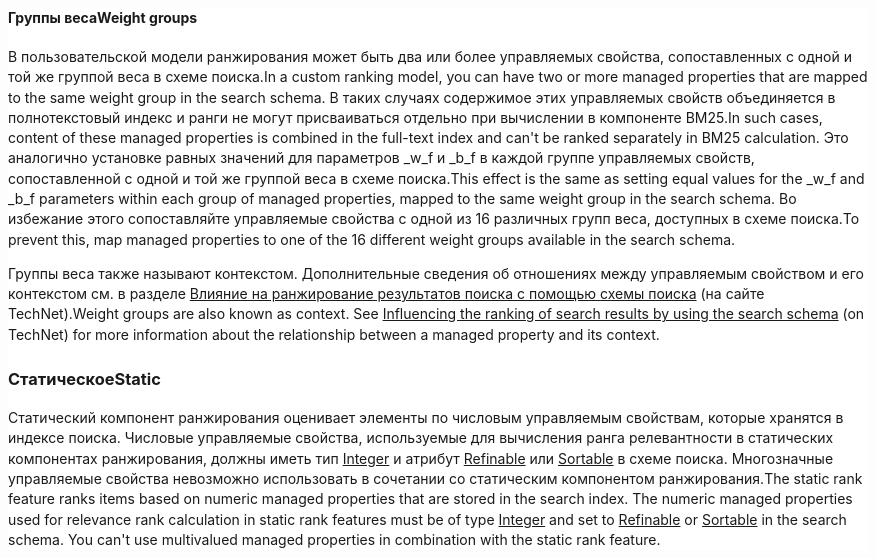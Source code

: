 
#### <a name="weight-groups"></a><span data-ttu-id="4c0e1-200">Группы веса</span><span class="sxs-lookup"><span data-stu-id="4c0e1-200">Weight groups</span></span>

<span data-ttu-id="4c0e1-201">В пользовательской модели ранжирования может быть два или более управляемых свойства, сопоставленных с одной и той же группой веса в схеме поиска.</span><span class="sxs-lookup"><span data-stu-id="4c0e1-201">In a custom ranking model, you can have two or more managed properties that are mapped to the same weight group in the search schema.</span></span> <span data-ttu-id="4c0e1-202">В таких случаях содержимое этих управляемых свойств объединяется в полнотекстовый индекс и ранги не могут присваиваться отдельно при вычислении в компоненте BM25.</span><span class="sxs-lookup"><span data-stu-id="4c0e1-202">In such cases, content of these managed properties is combined in the full-text index and can't be ranked separately in BM25 calculation.</span></span> <span data-ttu-id="4c0e1-203">Это аналогично установке равных значений для параметров _w_f и _b_f в каждой группе управляемых свойств, сопоставленной с одной и той же группой веса в схеме поиска.</span><span class="sxs-lookup"><span data-stu-id="4c0e1-203">This effect is the same as setting equal values for the  _w_f and _b_f parameters within each group of managed properties, mapped to the same weight group in the search schema.</span></span> <span data-ttu-id="4c0e1-204">Во избежание этого сопоставляйте управляемые свойства с одной из 16 различных групп веса, доступных в схеме поиска.</span><span class="sxs-lookup"><span data-stu-id="4c0e1-204">To prevent this, map managed properties to one of the 16 different weight groups available in the search schema.</span></span>
  
    
    
<span data-ttu-id="4c0e1-p118">Группы веса также называют контекстом. Дополнительные сведения об отношениях между управляемым свойством и его контекстом см. в разделе  [Влияние на ранжирование результатов поиска с помощью схемы поиска](http://technet.microsoft.com/library/7c8ddec1-c8ff-4a90-afae-387b27a653f1.aspx#Ranking_Schema) (на сайте TechNet).</span><span class="sxs-lookup"><span data-stu-id="4c0e1-p118">Weight groups are also known as context. See  [Influencing the ranking of search results by using the search schema](http://technet.microsoft.com/library/7c8ddec1-c8ff-4a90-afae-387b27a653f1.aspx#Ranking_Schema) (on TechNet) for more information about the relationship between a managed property and its context.</span></span>
  
    
    

### <a name="static"></a><span data-ttu-id="4c0e1-207">Статическое</span><span class="sxs-lookup"><span data-stu-id="4c0e1-207">Static</span></span>

<span data-ttu-id="4c0e1-p119">Статический компонент ранжирования оценивает элементы по числовым управляемым свойствам, которые хранятся в индексе поиска. Числовые управляемые свойства, используемые для вычисления ранга релевантности в статических компонентах ранжирования, должны иметь тип  [Integer](https://msdn.microsoft.com/library/System.Integer.aspx) и атрибут [Refinable](https://msdn.microsoft.com/library/Microsoft.Office.Server.Search.Administration.ManagedProperty.Refinable.aspx) или [Sortable](https://msdn.microsoft.com/library/Microsoft.Office.Server.Search.Administration.ManagedProperty.Sortable.aspx) в схеме поиска. Многозначные управляемые свойства невозможно использовать в сочетании со статическим компонентом ранжирования.</span><span class="sxs-lookup"><span data-stu-id="4c0e1-p119">The static rank feature ranks items based on numeric managed properties that are stored in the search index. The numeric managed properties used for relevance rank calculation in static rank features must be of type  [Integer](https://msdn.microsoft.com/library/System.Integer.aspx) and set to [Refinable](https://msdn.microsoft.com/library/Microsoft.Office.Server.Search.Administration.ManagedProperty.Refinable.aspx) or [Sortable](https://msdn.microsoft.com/library/Microsoft.Office.Server.Search.Administration.ManagedProperty.Sortable.aspx) in the search schema. You can't use multivalued managed properties in combination with the static rank feature.</span></span>
  
